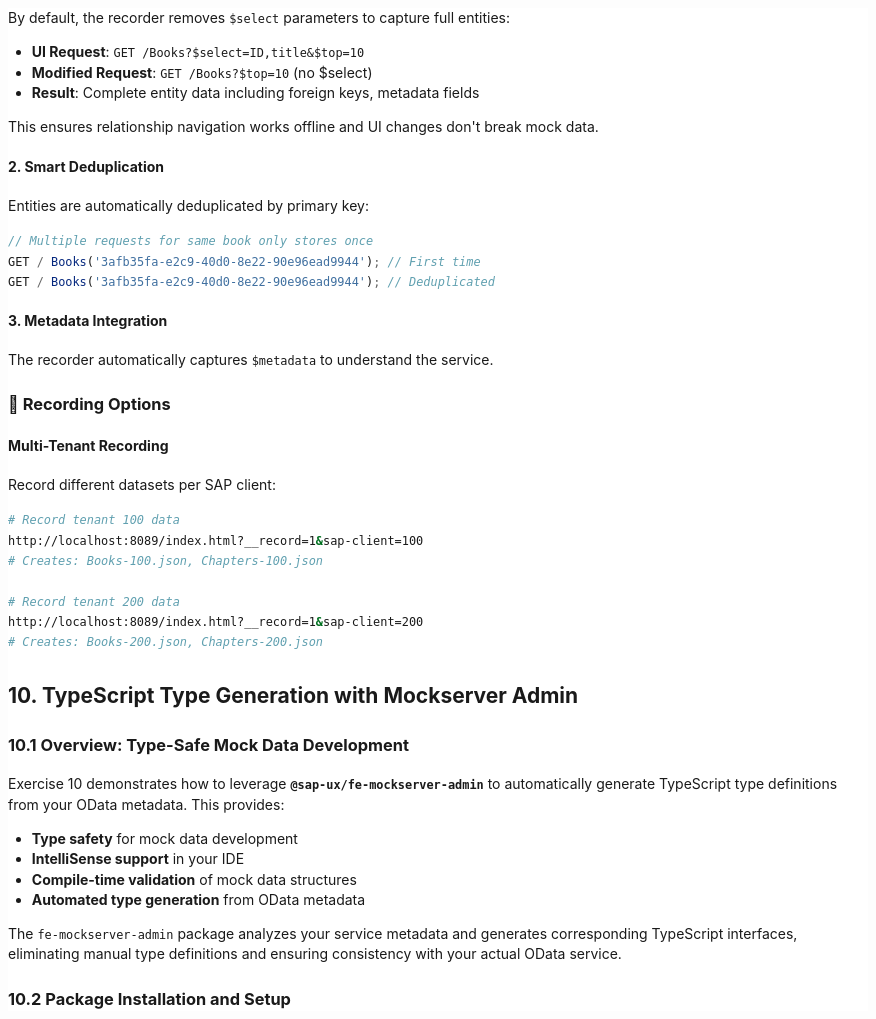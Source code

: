 By default, the recorder removes `$select` parameters to capture full entities:

- **UI Request**: `GET /Books?$select=ID,title&$top=10`
- **Modified Request**: `GET /Books?$top=10` (no $select)
- **Result**: Complete entity data including foreign keys, metadata fields

This ensures relationship navigation works offline and UI changes don't break mock data.

#### **2. Smart Deduplication**

Entities are automatically deduplicated by primary key:

```javascript
// Multiple requests for same book only stores once
GET / Books('3afb35fa-e2c9-40d0-8e22-90e96ead9944'); // First time
GET / Books('3afb35fa-e2c9-40d0-8e22-90e96ead9944'); // Deduplicated
```

#### **3. Metadata Integration**

The recorder automatically captures `$metadata` to understand the service.

### 🎯 **Recording Options**

#### **Multi-Tenant Recording**

Record different datasets per SAP client:

```bash
# Record tenant 100 data
http://localhost:8089/index.html?__record=1&sap-client=100
# Creates: Books-100.json, Chapters-100.json

# Record tenant 200 data
http://localhost:8089/index.html?__record=1&sap-client=200
# Creates: Books-200.json, Chapters-200.json
```

## 10. TypeScript Type Generation with Mockserver Admin

### 10.1 Overview: Type-Safe Mock Data Development

Exercise 10 demonstrates how to leverage **`@sap-ux/fe-mockserver-admin`** to automatically generate TypeScript type definitions from your OData metadata. This provides:

- **Type safety** for mock data development
- **IntelliSense support** in your IDE
- **Compile-time validation** of mock data structures
- **Automated type generation** from OData metadata

The `fe-mockserver-admin` package analyzes your service metadata and generates corresponding TypeScript interfaces, eliminating manual type definitions and ensuring consistency with your actual OData service.

### 10.2 Package Installation and Setup
